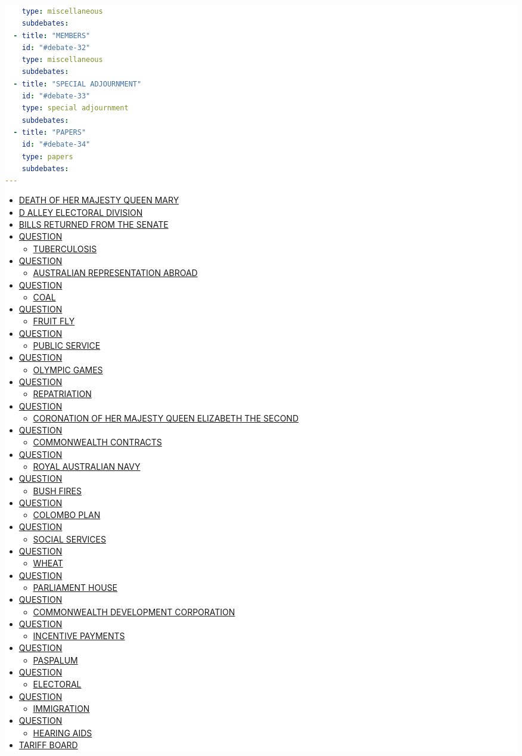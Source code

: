 ```yaml
    type: miscellaneous
    subdebates:
  - title: "MEMBERS"
    id: "#debate-32"
    type: miscellaneous
    subdebates:
  - title: "SPECIAL ADJOURNMENT"
    id: "#debate-33"
    type: special adjournment
    subdebates:
  - title: "PAPERS"
    id: "#debate-34"
    type: papers
    subdebates:
---
```


* [DEATH OF HER MAJESTY QUEEN MARY](#debate-0)
* [D ALLEY ELECTORAL DIVISION](#debate-1)
* [BILLS RETURNED FROM THE SENATE](#debate-2)
* [QUESTION](#debate-3)
    * [TUBERCULOSIS](#subdebate-3-0)
* [QUESTION](#debate-4)
    * [AUSTRALIAN REPRESENTATION ABROAD](#subdebate-4-0)
* [QUESTION](#debate-5)
    * [COAL](#subdebate-5-0)
* [QUESTION](#debate-6)
    * [FRUIT FLY](#subdebate-6-0)
* [QUESTION](#debate-7)
    * [PUBLIC SERVICE](#subdebate-7-0)
* [QUESTION](#debate-8)
    * [OLYMPIC GAMES](#subdebate-8-0)
* [QUESTION](#debate-9)
    * [REPATRIATION](#subdebate-9-0)
* [QUESTION](#debate-10)
    * [CORONATION OF HER MAJESTY QUEEN ELIZABETH THE SECOND](#subdebate-10-0)
* [QUESTION](#debate-11)
    * [COMMONWEALTH CONTRACTS](#subdebate-11-0)
* [QUESTION](#debate-12)
    * [ROYAL AUSTRALIAN NAVY](#subdebate-12-0)
* [QUESTION](#debate-13)
    * [BUSH FIRES](#subdebate-13-0)
* [QUESTION](#debate-14)
    * [COLOMBO PLAN](#subdebate-14-0)
* [QUESTION](#debate-15)
    * [SOCIAL SERVICES](#subdebate-15-0)
* [QUESTION](#debate-16)
    * [WHEAT](#subdebate-16-0)
* [QUESTION](#debate-17)
    * [PARLIAMENT HOUSE](#subdebate-17-0)
* [QUESTION](#debate-18)
    * [COMMONWEALTH DEVELOPMENT CORPORATION](#subdebate-18-0)
* [QUESTION](#debate-19)
    * [INCENTIVE PAYMENTS](#subdebate-19-0)
* [QUESTION](#debate-20)
    * [PASPALUM](#subdebate-20-0)
* [QUESTION](#debate-21)
    * [ELECTORAL](#subdebate-21-0)
* [QUESTION](#debate-22)
    * [IMMIGRATION](#subdebate-22-0)
* [QUESTION](#debate-23)
    * [HEARING AIDS](#subdebate-23-0)
* [TARIFF BOARD](#debate-24)